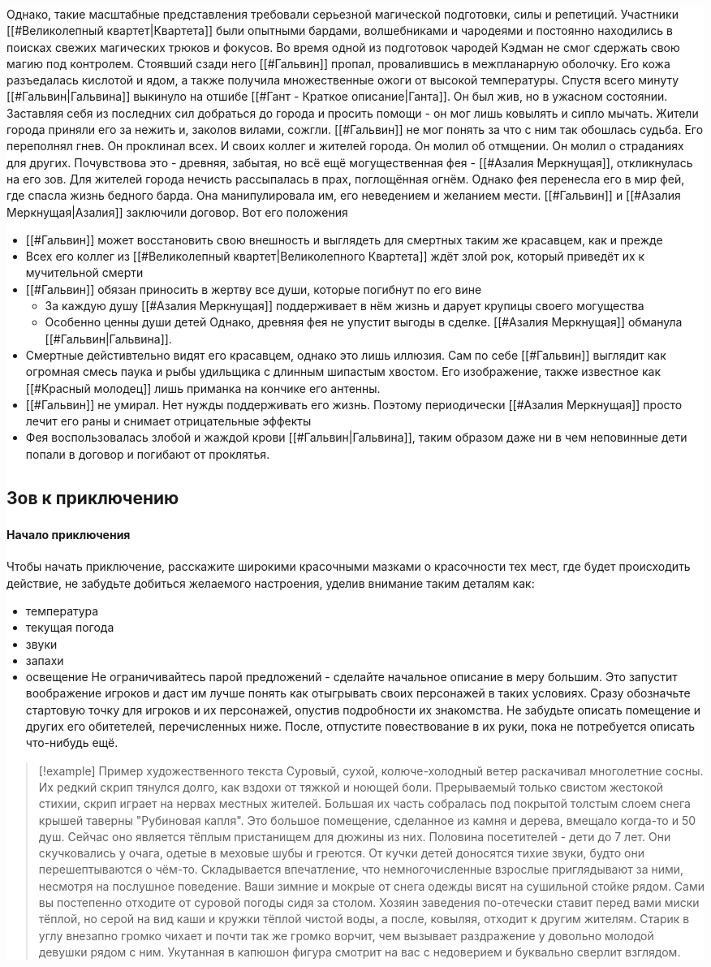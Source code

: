 Однако, такие масштабные представления требовали серьезной магической подготовки, силы и репетиций. Участники [[#Великолепный квартет|Квартета]] были опытными бардами, волшебниками и чародеями и постоянно находились в поисках свежих магических трюков и фокусов. Во время одной из подготовок чародей Кэдман не смог сдержать свою магию под контролем. Стоявший сзади него [[#Гальвин]] пропал, провалившись в межпланарную оболочку. Его кожа разъедалась кислотой и ядом, а также получила множественные ожоги от высокой температуры. Спустя всего минуту [[#Гальвин|Гальвина]] выкинуло на отшибе [[#Гант - Краткое описание|Ганта]]. Он был жив, но в ужасном состоянии. Заставляя себя из последних сил добраться до города и просить помощи - он мог лишь ковылять и сипло мычать. Жители города приняли его за нежить и, заколов вилами, сожгли.
[[#Гальвин]] не мог понять за что с ним так обошлась судьба. Его переполнял гнев. Он проклинал всех. И своих коллег и жителей города. Он молил об отмщении. Он молил о страданиях для других. Почувствова это - древняя, забытая, но всё ещё могущественная фея - [[#Азалия Меркнущая]], откликнулась на его зов. Для жителей  города нечисть рассыпалась в прах, поглощённая огнём. Однако фея перенесла его в мир фей, где спасла жизнь бедного барда. Она манипулировала им, его неведением и желанием мести. 
[[#Гальвин]] и [[#Азалия Меркнущая|Азалия]] заключили договор. Вот его положения
- [[#Гальвин]] может восстановить свою внешность и выглядеть для смертных таким же красавцем, как и прежде
- Всех его коллег из [[#Великолепный квартет|Великолепного Квартета]] ждёт злой рок, который приведёт их к мучительной смерти
- [[#Гальвин]] обязан приносить в жертву все души, которые погибнут по его вине
	- За каждую душу [[#Азалия Меркнущая]] поддерживает в нём жизнь и дарует крупицы своего могущества
	- Особенно ценны души детей
Однако, древняя фея не упустит выгоды в сделке. [[#Азалия Меркнущая]] обманула [[#Гальвин|Гальвина]].
- Смертные дейстивтельно видят его красавцем, однако это лишь иллюзия. Сам по себе [[#Гальвин]] выглядит как огромная смесь паука и рыбы удильщика с длинным шипастым хвостом. Его изображение, также известное как [[#Красный молодец]] лишь приманка на кончике его антенны. 
- [[#Гальвин]] не умирал. Нет нужды поддерживать его жизнь. Поэтому периодически [[#Азалия Меркнущая]] просто лечит его раны и снимает отрицательные эффекты
- Фея воспользовалась злобой и жаждой крови [[#Гальвин|Гальвина]], таким образом даже ни в чем неповинные дети попали в договор и погибают от проклятья.
## Зов к приключению
#### Начало приключения
Чтобы начать приключение, расскажите широкими красочными мазками о красочности тех мест, где будет происходить действие, не забудьте добиться желаемого настроения, уделив внимание таким деталям как:
- температура
- текущая погода
- звуки
- запахи
- освещение
Не ограничивайтесь парой предложений - сделайте начальное описание в меру большим. Это запустит воображение игроков и даст им лучше понять как отыгрывать своих персонажей в таких условиях. Сразу обозначьте стартовую точку для игроков и их персонажей, опустив подробности их знакомства. Не забудьте описать помещение и других его обитетелей, перечисленных ниже. После, отпустите повествование в их руки, пока не потребуется описать что-нибудь ещё.
> [!example] Пример художественного текста
> Суровый, сухой, колюче-холодный ветер раскачивал многолетние сосны. Их редкий скрип тянулся долго, как вздохи от тяжкой и ноющей боли. Прерываемый только свистом жестокой стихии, скрип играет на нервах местных жителей. Большая их часть собралась под покрытой толстым слоем снега крышей таверны "Рубиновая капля". Это большое помещение, сделанное из камня и дерева, вмещало когда-то и 50 душ. Сейчас оно является тёплым пристанищем для дюжины из них. Половина посетителей - дети до 7 лет. Они скучковались у очага, одетые в меховые шубы и греются. От кучки детей доносятся тихие звуки, будто они перешептываются о чём-то. Складывается впечатление, что немногочисленные взрослые приглядывают за ними, несмотря на послушное поведение. Ваши зимние и мокрые от снега одежды висят на сушильной стойке рядом. Сами вы постепенно отходите от суровой погоды сидя за столом. Хозяин заведения по-отечески ставит перед вами миски тёплой, но серой на вид каши и кружки тёплой чистой воды, а после, ковыляя, отходит к другим жителям. Старик в углу внезапно громко чихает и почти так же громко ворчит, чем вызывает раздражение у довольно молодой девушки рядом с ним. Укутанная в капюшон фигура смотрит на вас с недоверием и буквально сверлит взглядом.
